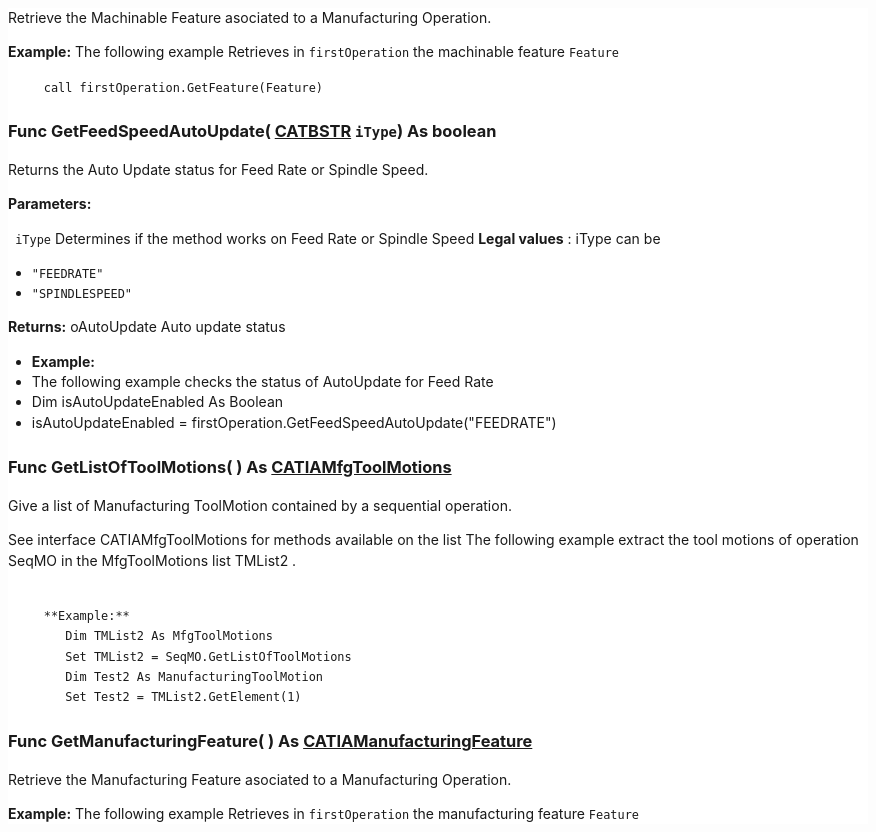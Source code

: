    Retrieve the Machinable Feature asociated to a Manufacturing Operation.

**Example:**     The following example Retrieves in `firstOperation` the machinable feature `Feature`

```VBScript
     call firstOperation.GetFeature(Feature)

```

### Func **GetFeedSpeedAutoUpdate**( [CATBSTR](../System/typedef_CATBSTR_8129.md)  `iType`) As boolean

   Returns the Auto Update status for Feed Rate or Spindle Speed.

**Parameters:**

` iType`      Determines if the method works on Feed Rate or Spindle Speed **Legal values** : iType can be

  * `"FEEDRATE"`
  * `"SPINDLESPEED"`

**Returns:**      oAutoUpdate Auto update status

  * **Example:**
  * The following example checks the status of AutoUpdate for Feed Rate
  * Dim isAutoUpdateEnabled As Boolean
  * isAutoUpdateEnabled = firstOperation.GetFeedSpeedAutoUpdate("FEEDRATE")

### Func **GetListOfToolMotions**( ) As [CATIAMfgToolMotions](../ManufacturingInterfaces/interface_MfgToolMotions_42584.md)

   Give a list of Manufacturing ToolMotion contained by a sequential operation.

See interface CATIAMfgToolMotions for methods available on the list      The following example extract the tool motions of operation SeqMO in the MfgToolMotions      list TMList2 .

```VBScript

     **Example:**
    	Dim TMList2 As MfgToolMotions
    	Set TMList2 = SeqMO.GetListOfToolMotions
    	Dim Test2 As ManufacturingToolMotion
    	Set Test2 = TMList2.GetElement(1)

```

### Func **GetManufacturingFeature**( ) As [CATIAManufacturingFeature](../ManufacturingInterfaces/interface_ManufacturingFeature_85800.md)

   Retrieve the Manufacturing Feature asociated to a Manufacturing Operation.

**Example:**     The following example Retrieves in `firstOperation` the manufacturing feature `Feature`
